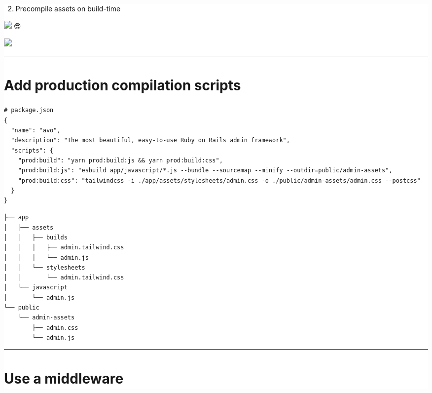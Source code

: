   2. Precompile assets on build-time

  <span class="flex text-7xl"><img src="/img/avo_logomark.png" class="h-16"> 😎</span>

  </div>
</div>
<div>
<img v-click src="/img/superhero.webp">
</div>
</div>



---

# Add production compilation scripts

```json{0|1|7|8|6|all}
# package.json
{
  "name": "avo",
  "description": "The most beautiful, easy-to-use Ruby on Rails admin framework",
  "scripts": {
    "prod:build": "yarn prod:build:js && yarn prod:build:css",
    "prod:build:js": "esbuild app/javascript/*.js --bundle --sourcemap --minify --outdir=public/admin-assets",
    "prod:build:css": "tailwindcss -i ./app/assets/stylesheets/admin.css -o ./public/admin-assets/admin.css --postcss"
  }
}
```

```txt{0|all|6-7|8-9|3-5|10-13}
├── app
│   ├── assets
│   │   ├── builds
│   │   │   ├── admin.tailwind.css
│   │   │   └── admin.js
│   │   └── stylesheets
│   │       └── admin.tailwind.css
│   └── javascript
│       └── admin.js
└── public
    └── admin-assets
        ├── admin.css
        └── admin.js
```

---

# Use a middleware
